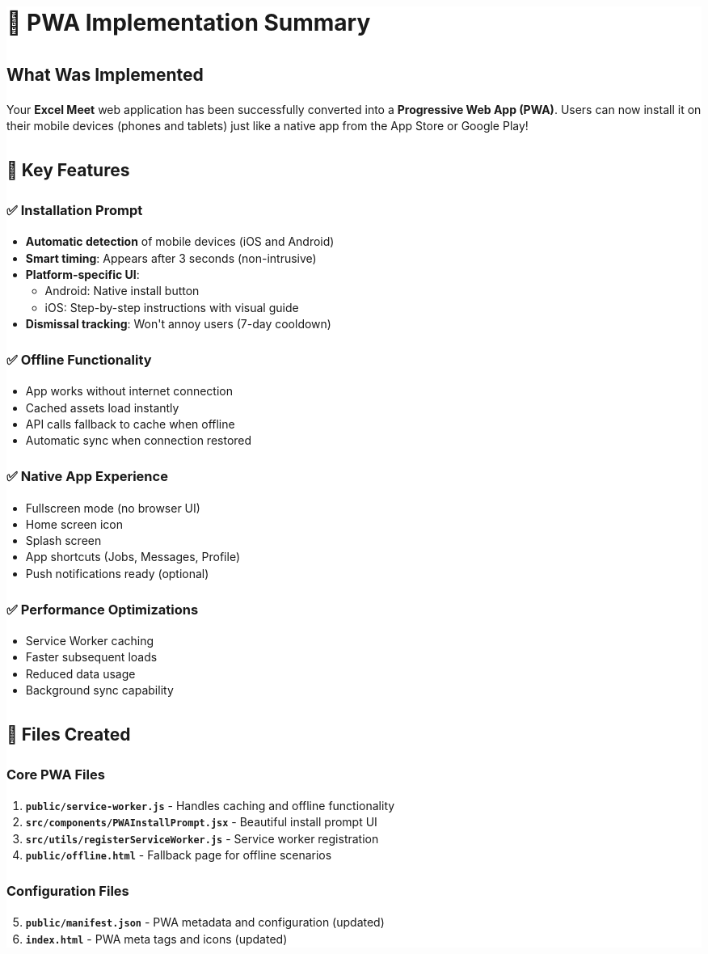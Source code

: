 # 📱 PWA Implementation Summary

## What Was Implemented

Your **Excel Meet** web application has been successfully converted into a **Progressive Web App (PWA)**. Users can now install it on their mobile devices (phones and tablets) just like a native app from the App Store or Google Play!

## 🎯 Key Features

### ✅ Installation Prompt
- **Automatic detection** of mobile devices (iOS and Android)
- **Smart timing**: Appears after 3 seconds (non-intrusive)
- **Platform-specific UI**:
  - Android: Native install button
  - iOS: Step-by-step instructions with visual guide
- **Dismissal tracking**: Won't annoy users (7-day cooldown)

### ✅ Offline Functionality
- App works without internet connection
- Cached assets load instantly
- API calls fallback to cache when offline
- Automatic sync when connection restored

### ✅ Native App Experience
- Fullscreen mode (no browser UI)
- Home screen icon
- Splash screen
- App shortcuts (Jobs, Messages, Profile)
- Push notifications ready (optional)

### ✅ Performance Optimizations
- Service Worker caching
- Faster subsequent loads
- Reduced data usage
- Background sync capability

## 📁 Files Created

### Core PWA Files
1. **`public/service-worker.js`** - Handles caching and offline functionality
2. **`src/components/PWAInstallPrompt.jsx`** - Beautiful install prompt UI
3. **`src/utils/registerServiceWorker.js`** - Service worker registration
4. **`public/offline.html`** - Fallback page for offline scenarios

### Configuration Files
5. **`public/manifest.json`** - PWA metadata and configuration (updated)
6. **`index.html`** - PWA meta tags and icons (updated)
